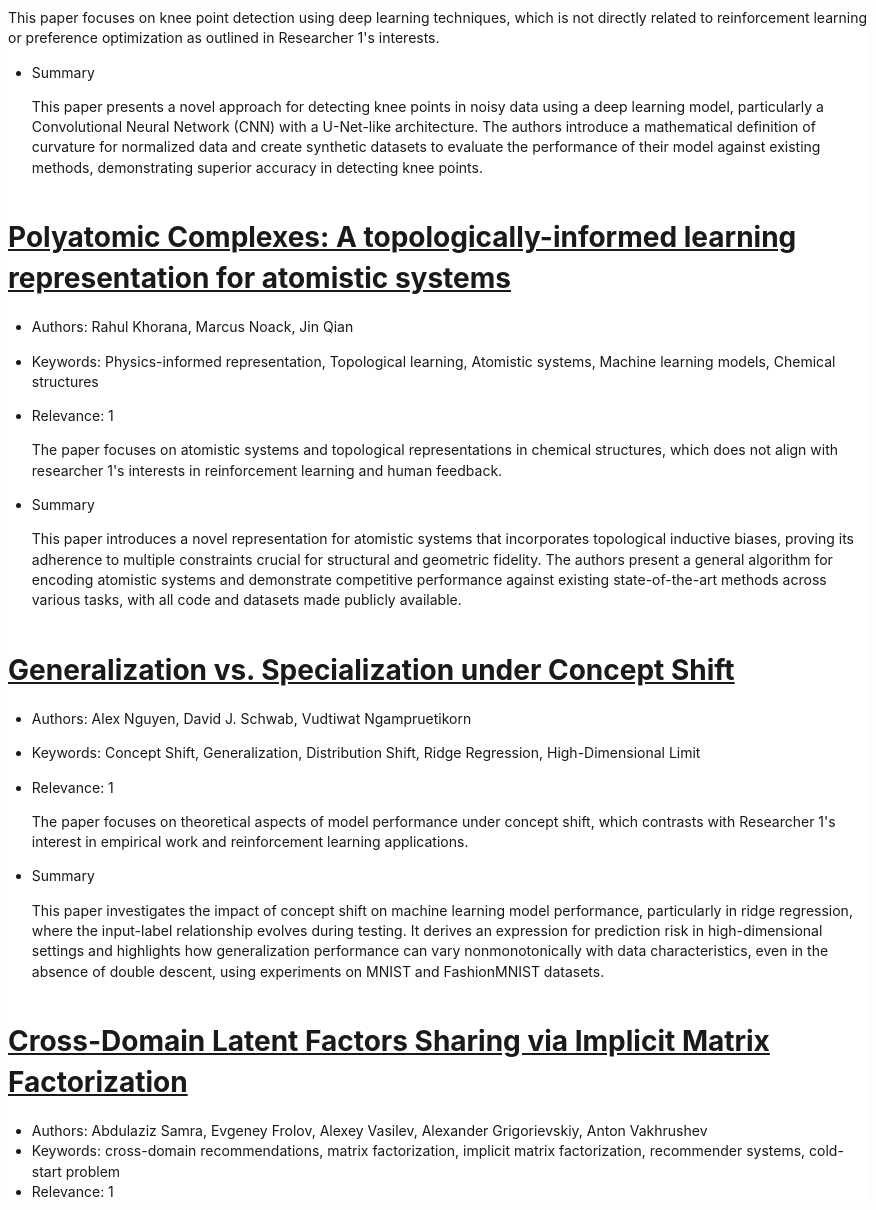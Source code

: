   This paper focuses on knee point detection using deep learning techniques, which is not directly related to reinforcement learning or preference optimization as outlined in Researcher 1's interests. 
- Summary

  This paper presents a novel approach for detecting knee points in noisy data using a deep learning model, particularly a Convolutional Neural Network (CNN) with a U-Net-like architecture. The authors introduce a mathematical definition of curvature for normalized data and create synthetic datasets to evaluate the performance of their model against existing methods, demonstrating superior accuracy in detecting knee points. 
# [Polyatomic Complexes: A topologically-informed learning representation   for atomistic systems](http://arxiv.org/abs/2409.15600v1)
- Authors: Rahul Khorana, Marcus Noack, Jin Qian
- Keywords: Physics-informed representation, Topological learning, Atomistic systems, Machine learning models, Chemical structures
- Relevance: 1

  The paper focuses on atomistic systems and topological representations in chemical structures, which does not align with researcher 1's interests in reinforcement learning and human feedback.
- Summary

  This paper introduces a novel representation for atomistic systems that incorporates topological inductive biases, proving its adherence to multiple constraints crucial for structural and geometric fidelity. The authors present a general algorithm for encoding atomistic systems and demonstrate competitive performance against existing state-of-the-art methods across various tasks, with all code and datasets made publicly available.
# [Generalization vs. Specialization under Concept Shift](http://arxiv.org/abs/2409.15582v1)
- Authors: Alex Nguyen, David J. Schwab, Vudtiwat Ngampruetikorn
- Keywords: Concept Shift, Generalization, Distribution Shift, Ridge Regression, High-Dimensional Limit
- Relevance: 1

  The paper focuses on theoretical aspects of model performance under concept shift, which contrasts with Researcher 1's interest in empirical work and reinforcement learning applications. 
- Summary

  This paper investigates the impact of concept shift on machine learning model performance, particularly in ridge regression, where the input-label relationship evolves during testing. It derives an expression for prediction risk in high-dimensional settings and highlights how generalization performance can vary nonmonotonically with data characteristics, even in the absence of double descent, using experiments on MNIST and FashionMNIST datasets. 
# [Cross-Domain Latent Factors Sharing via Implicit Matrix Factorization](http://arxiv.org/abs/2409.15568v1)
- Authors: Abdulaziz Samra, Evgeney Frolov, Alexey Vasilev, Alexander Grigorievskiy, Anton Vakhrushev
- Keywords: cross-domain recommendations, matrix factorization, implicit matrix factorization, recommender systems, cold-start problem
- Relevance: 1

